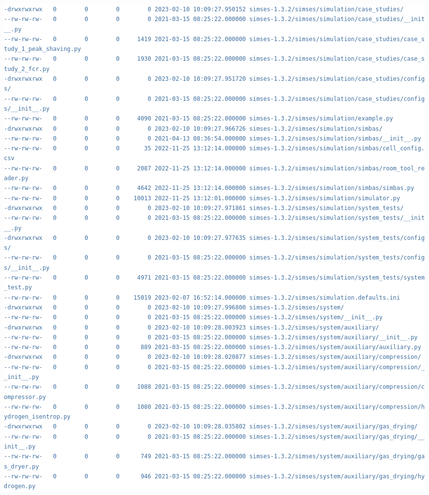 ```diff
-drwxrwxrwx   0        0        0        0 2023-02-10 10:09:27.950152 simses-1.3.2/simses/simulation/case_studies/
--rw-rw-rw-   0        0        0        0 2021-03-15 08:25:22.000000 simses-1.3.2/simses/simulation/case_studies/__init__.py
--rw-rw-rw-   0        0        0     1419 2021-03-15 08:25:22.000000 simses-1.3.2/simses/simulation/case_studies/case_study_1_peak_shaving.py
--rw-rw-rw-   0        0        0     1930 2021-03-15 08:25:22.000000 simses-1.3.2/simses/simulation/case_studies/case_study_2_fcr.py
-drwxrwxrwx   0        0        0        0 2023-02-10 10:09:27.951720 simses-1.3.2/simses/simulation/case_studies/configs/
--rw-rw-rw-   0        0        0        0 2021-03-15 08:25:22.000000 simses-1.3.2/simses/simulation/case_studies/configs/__init__.py
--rw-rw-rw-   0        0        0     4090 2021-03-15 08:25:22.000000 simses-1.3.2/simses/simulation/example.py
-drwxrwxrwx   0        0        0        0 2023-02-10 10:09:27.966726 simses-1.3.2/simses/simulation/simbas/
--rw-rw-rw-   0        0        0        0 2021-04-13 08:36:54.000000 simses-1.3.2/simses/simulation/simbas/__init__.py
--rw-rw-rw-   0        0        0       35 2022-11-25 13:12:14.000000 simses-1.3.2/simses/simulation/simbas/cell_config.csv
--rw-rw-rw-   0        0        0     2087 2022-11-25 13:12:14.000000 simses-1.3.2/simses/simulation/simbas/room_tool_reader.py
--rw-rw-rw-   0        0        0     4642 2022-11-25 13:12:14.000000 simses-1.3.2/simses/simulation/simbas/simbas.py
--rw-rw-rw-   0        0        0    10013 2022-11-25 13:12:01.000000 simses-1.3.2/simses/simulation/simulator.py
-drwxrwxrwx   0        0        0        0 2023-02-10 10:09:27.971861 simses-1.3.2/simses/simulation/system_tests/
--rw-rw-rw-   0        0        0        0 2021-03-15 08:25:22.000000 simses-1.3.2/simses/simulation/system_tests/__init__.py
-drwxrwxrwx   0        0        0        0 2023-02-10 10:09:27.977635 simses-1.3.2/simses/simulation/system_tests/configs/
--rw-rw-rw-   0        0        0        0 2021-03-15 08:25:22.000000 simses-1.3.2/simses/simulation/system_tests/configs/__init__.py
--rw-rw-rw-   0        0        0     4971 2021-03-15 08:25:22.000000 simses-1.3.2/simses/simulation/system_tests/system_test.py
--rw-rw-rw-   0        0        0    15019 2023-02-07 16:52:14.000000 simses-1.3.2/simses/simulation.defaults.ini
-drwxrwxrwx   0        0        0        0 2023-02-10 10:09:27.996800 simses-1.3.2/simses/system/
--rw-rw-rw-   0        0        0        0 2021-03-15 08:25:22.000000 simses-1.3.2/simses/system/__init__.py
-drwxrwxrwx   0        0        0        0 2023-02-10 10:09:28.003923 simses-1.3.2/simses/system/auxiliary/
--rw-rw-rw-   0        0        0        0 2021-03-15 08:25:22.000000 simses-1.3.2/simses/system/auxiliary/__init__.py
--rw-rw-rw-   0        0        0      889 2021-03-15 08:25:22.000000 simses-1.3.2/simses/system/auxiliary/auxiliary.py
-drwxrwxrwx   0        0        0        0 2023-02-10 10:09:28.020877 simses-1.3.2/simses/system/auxiliary/compression/
--rw-rw-rw-   0        0        0        0 2021-03-15 08:25:22.000000 simses-1.3.2/simses/system/auxiliary/compression/__init__.py
--rw-rw-rw-   0        0        0     1088 2021-03-15 08:25:22.000000 simses-1.3.2/simses/system/auxiliary/compression/compressor.py
--rw-rw-rw-   0        0        0     1080 2021-03-15 08:25:22.000000 simses-1.3.2/simses/system/auxiliary/compression/hydrogen_isentrop.py
-drwxrwxrwx   0        0        0        0 2023-02-10 10:09:28.035802 simses-1.3.2/simses/system/auxiliary/gas_drying/
--rw-rw-rw-   0        0        0        0 2021-03-15 08:25:22.000000 simses-1.3.2/simses/system/auxiliary/gas_drying/__init__.py
--rw-rw-rw-   0        0        0      749 2021-03-15 08:25:22.000000 simses-1.3.2/simses/system/auxiliary/gas_drying/gas_dryer.py
--rw-rw-rw-   0        0        0      946 2021-03-15 08:25:22.000000 simses-1.3.2/simses/system/auxiliary/gas_drying/hydrogen.py
```
